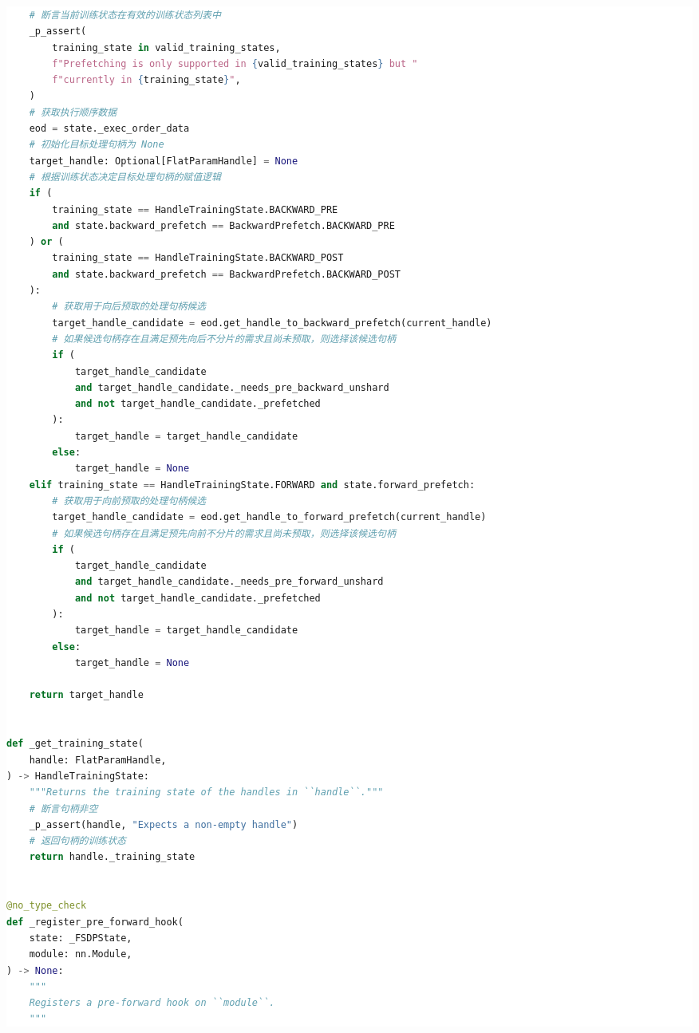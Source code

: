 ```py
    # 断言当前训练状态在有效的训练状态列表中
    _p_assert(
        training_state in valid_training_states,
        f"Prefetching is only supported in {valid_training_states} but "
        f"currently in {training_state}",
    )
    # 获取执行顺序数据
    eod = state._exec_order_data
    # 初始化目标处理句柄为 None
    target_handle: Optional[FlatParamHandle] = None
    # 根据训练状态决定目标处理句柄的赋值逻辑
    if (
        training_state == HandleTrainingState.BACKWARD_PRE
        and state.backward_prefetch == BackwardPrefetch.BACKWARD_PRE
    ) or (
        training_state == HandleTrainingState.BACKWARD_POST
        and state.backward_prefetch == BackwardPrefetch.BACKWARD_POST
    ):
        # 获取用于向后预取的处理句柄候选
        target_handle_candidate = eod.get_handle_to_backward_prefetch(current_handle)
        # 如果候选句柄存在且满足预先向后不分片的需求且尚未预取，则选择该候选句柄
        if (
            target_handle_candidate
            and target_handle_candidate._needs_pre_backward_unshard
            and not target_handle_candidate._prefetched
        ):
            target_handle = target_handle_candidate
        else:
            target_handle = None
    elif training_state == HandleTrainingState.FORWARD and state.forward_prefetch:
        # 获取用于向前预取的处理句柄候选
        target_handle_candidate = eod.get_handle_to_forward_prefetch(current_handle)
        # 如果候选句柄存在且满足预先向前不分片的需求且尚未预取，则选择该候选句柄
        if (
            target_handle_candidate
            and target_handle_candidate._needs_pre_forward_unshard
            and not target_handle_candidate._prefetched
        ):
            target_handle = target_handle_candidate
        else:
            target_handle = None

    return target_handle


def _get_training_state(
    handle: FlatParamHandle,
) -> HandleTrainingState:
    """Returns the training state of the handles in ``handle``."""
    # 断言句柄非空
    _p_assert(handle, "Expects a non-empty handle")
    # 返回句柄的训练状态
    return handle._training_state


@no_type_check
def _register_pre_forward_hook(
    state: _FSDPState,
    module: nn.Module,
) -> None:
    """
    Registers a pre-forward hook on ``module``.
    """
```